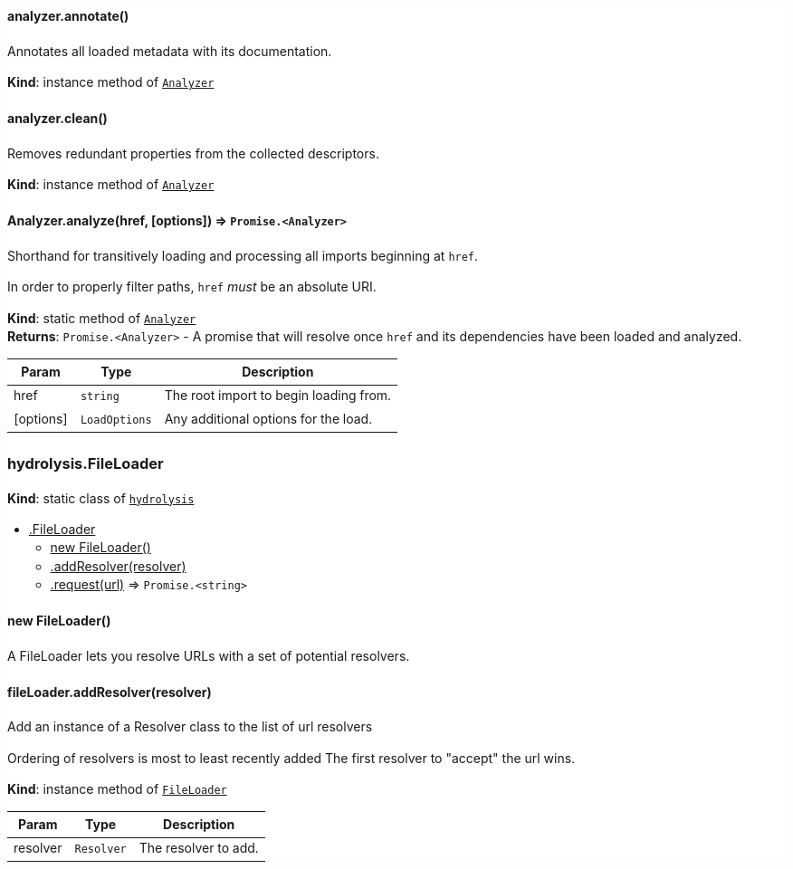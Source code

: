 <a name="hydrolysis.Analyzer#annotate"></a>
#### analyzer.annotate()
Annotates all loaded metadata with its documentation.

**Kind**: instance method of <code>[Analyzer](#hydrolysis.Analyzer)</code>  
<a name="hydrolysis.Analyzer#clean"></a>
#### analyzer.clean()
Removes redundant properties from the collected descriptors.

**Kind**: instance method of <code>[Analyzer](#hydrolysis.Analyzer)</code>  
<a name="hydrolysis.Analyzer.analyze"></a>
#### Analyzer.analyze(href, [options]) ⇒ <code>Promise.&lt;Analyzer&gt;</code>
Shorthand for transitively loading and processing all imports beginning at
`href`.

In order to properly filter paths, `href` _must_ be an absolute URI.

**Kind**: static method of <code>[Analyzer](#hydrolysis.Analyzer)</code>  
**Returns**: <code>Promise.&lt;Analyzer&gt;</code> - A promise that will resolve once `href` and its
    dependencies have been loaded and analyzed.  

| Param | Type | Description |
| --- | --- | --- |
| href | <code>string</code> | The root import to begin loading from. |
| [options] | <code>LoadOptions</code> | Any additional options for the load. |

<a name="hydrolysis.FileLoader"></a>
### hydrolysis.FileLoader
**Kind**: static class of <code>[hydrolysis](#hydrolysis)</code>  

* [.FileLoader](#hydrolysis.FileLoader)
  * [new FileLoader()](#new_hydrolysis.FileLoader_new)
  * [.addResolver(resolver)](#hydrolysis.FileLoader#addResolver)
  * [.request(url)](#hydrolysis.FileLoader#request) ⇒ <code>Promise.&lt;string&gt;</code>

<a name="new_hydrolysis.FileLoader_new"></a>
#### new FileLoader()
A FileLoader lets you resolve URLs with a set of potential resolvers.

<a name="hydrolysis.FileLoader#addResolver"></a>
#### fileLoader.addResolver(resolver)
Add an instance of a Resolver class to the list of url resolvers

Ordering of resolvers is most to least recently added
The first resolver to "accept" the url wins.

**Kind**: instance method of <code>[FileLoader](#hydrolysis.FileLoader)</code>  

| Param | Type | Description |
| --- | --- | --- |
| resolver | <code>Resolver</code> | The resolver to add. |
